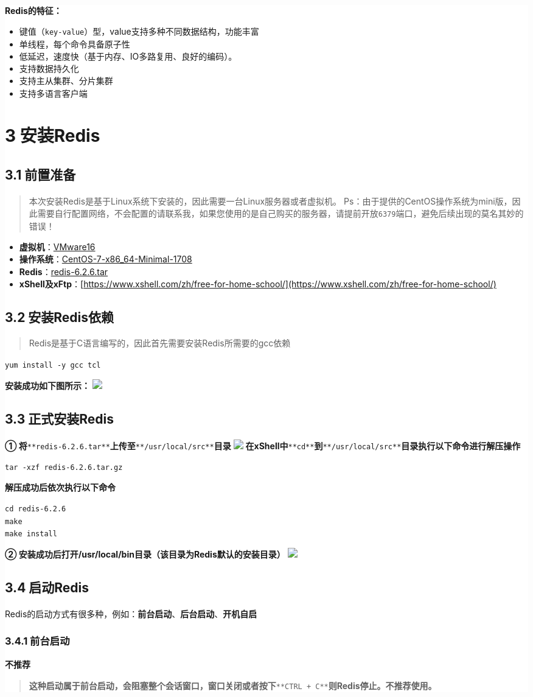 **Redis的特征：**

- 键值（`key-value`）型，value支持多种不同数据结构，功能丰富
- 单线程，每个命令具备原子性
- 低延迟，速度快（基于内存、IO多路复用、良好的编码）。
- 支持数据持久化
- 支持主从集群、分片集群
- 支持多语言客户端
# 3 安装Redis
## 3.1 前置准备
> 本次安装Redis是基于Linux系统下安装的，因此需要一台Linux服务器或者虚拟机。
> Ps：由于提供的CentOS操作系统为mini版，因此需要自行配置网络，不会配置的请联系我，如果您使用的是自己购买的服务器，请提前开放`6379`端口，避免后续出现的莫名其妙的错误！

-  **虚拟机**：[VMware16](https://pan.baidu.com/s/1Zn13h9G7MtSgz-xdkQFeJg?pwd=1234) 
-  **操作系统**：[CentOS-7-x86_64-Minimal-1708](https://pan.baidu.com/s/1SiYip29cYqiNBqjGGV0JgA?pwd=1234) 
-  **Redis**：[redis-6.2.6.tar](https://pan.baidu.com/s/1hsoEz1NTCDCCWZmaiZrIgg?pwd=1234) 
-  **xShell及xFtp**：[https://www.xshell.com/zh/free-for-home-school/](https://www.xshell.com/zh/free-for-home-school/) 
## 3.2 安装Redis依赖
> Redis是基于C语言编写的，因此首先需要安装Redis所需要的gcc依赖

```shell
yum install -y gcc tcl
```
**安装成功如下图所示：**
![](https://cdn.nlark.com/yuque/0/2024/png/29688613/1711854079783-65b52582-007c-4c24-a52a-9254545c01ef.png#averageHue=%23131729&clientId=u14b18d86-bc29-4&id=hNb6O&originHeight=233&originWidth=1019&originalType=binary&ratio=1&rotation=0&showTitle=false&status=done&style=none&taskId=u62f6633b-8ea7-4a60-9c47-e82ce097380&title=)
## 3.3 正式安装Redis
**① 将**`**redis-6.2.6.tar**`**上传至**`**/usr/local/src**`**目录**
![](https://cdn.nlark.com/yuque/0/2024/png/29688613/1711854079749-e3276490-0294-4a3a-90a8-d665b381bdbf.png#averageHue=%23ebe8e7&clientId=u14b18d86-bc29-4&id=HT4Su&originHeight=215&originWidth=595&originalType=binary&ratio=1&rotation=0&showTitle=false&status=done&style=none&taskId=ud65a78ab-3447-456f-843b-1ca3f45a72c&title=) 
**在xShell中**`**cd**`**到**`**/usr/local/src**`**目录执行以下命令进行解压操作** 
```shell
tar -xzf redis-6.2.6.tar.gz
```
 **解压成功后依次执行以下命令** 
```shell
cd redis-6.2.6
make
make install
```
 
**② 安装成功后打开/usr/local/bin目录（该目录为Redis默认的安装目录）**
![](https://cdn.nlark.com/yuque/0/2024/png/29688613/1711854079776-3ff574c9-5265-49f3-a126-4ff9972f4e98.png#averageHue=%23f3f1ef&clientId=u14b18d86-bc29-4&id=L5D06&originHeight=227&originWidth=670&originalType=binary&ratio=1&rotation=0&showTitle=false&status=done&style=none&taskId=uf05d51a6-0cf7-4867-aee6-dee08479364&title=) 
## 3.4 启动Redis
Redis的启动方式有很多种，例如：**前台启动**、**后台启动**、**开机自启**
### 3.4.1 前台启动
**不推荐**
> **这种启动属于前台启动，会阻塞整个会话窗口，窗口关闭或者按下**`**CTRL + C**`**则Redis停止。不推荐使用。**
